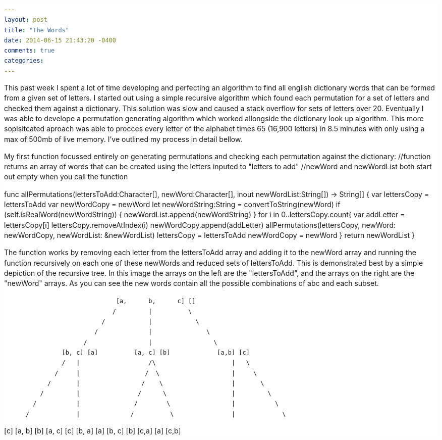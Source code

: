```yaml
---
layout: post
title: "The Words"
date: 2014-06-15 21:43:20 -0400
comments: true
categories: 
---
```


This past week I spent a lot of time developing and perfecting an algorithm to find all english dictionary words that can be formed from a given set of letters. I started out using a simple recursive algorithm which found each permutation for a set of letters and checked them against a dictionary. This solution was slow and caused a stack overflow for sets of letters over 20. Eventually I was able to develope a permutation generating algorithm which worked allongside the dictionary look up algorithm. This more sopisitcated aproach was able to procces every letter of the alphabet times 65 (16,900 letters) in 8.5 minutes with only using a max of 500mb of live memory. I’ve outlined my process in detail bellow. 

My first function focussed entirely on generating permutations and checking each permutation against the dictionary:
//function returns an array of words that can be created using the letters inputed to "letters to add"
//newWord and newWordList both start out empty when you call the function


func allPermutations(lettersToAdd:Character[], newWord:Character[], inout newWordList:String[]) -> String[] {
    var lettersCopy = lettersToAdd
    var newWordCopy = newWord
    let newWordString:String = convertToString(newWord)
    if (self.isRealWord(newWordString)) {
        newWordList.append(newWordString)
    }
    for i in 0..lettersCopy.count{
        var addLetter = lettersCopy[i]
        lettersCopy.removeAtIndex(i)
        newWordCopy.append(addLetter)
        allPermutations(lettersCopy, newWord: newWordCopy, newWordList: &newWordList)
        lettersCopy = lettersToAdd
        newWordCopy = newWord
    }
    return newWordList
}

The function works by removing each letter from the lettersToAdd array and adding it to the newWord array and running the function recursively on each one of these newWords and reduced sets of lettersToAdd. This is demonstrated best by a simple depiction of the recursive tree. In this image the arrays on the left are the "lettersToAdd", and the arrays on the right are the "newWord" arrays. As you can see the new words contain all the possible combinations of abc and each subset.  




                                   [a,      b,      c] []
                                  /         |          \
                               /            |            \
                             /              |               \
                          /                 |                 \
                    [b, c] [a]          [a, c] [b]             [a,b] [c]
                    /   |                   /\                     |   \
                  /     |                  /  \                    |     \
                /       |                 /    \                   |       \
              /         |                /      \                  |         \
            /           |               /        \                 |           \
          /             |              /          \                |             \
[c] [a, b]          [b] [a, c]   [c] [b, a]      [a] [b, c]   [b] [c,a]       [a] [c,b] 